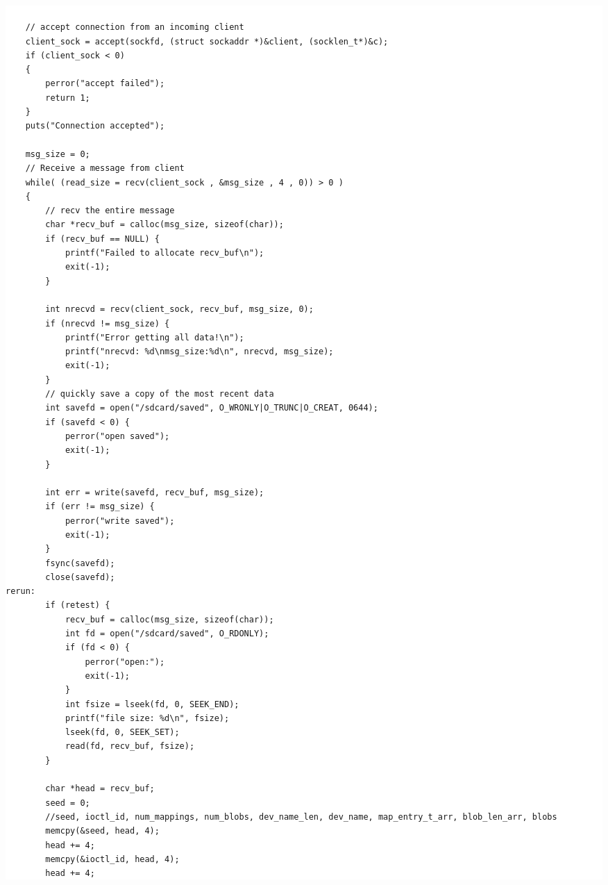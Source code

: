 ```
	 
	// accept connection from an incoming client
	client_sock = accept(sockfd, (struct sockaddr *)&client, (socklen_t*)&c);
	if (client_sock < 0)
	{
		perror("accept failed");
		return 1;
	}
	puts("Connection accepted");
	 
	msg_size = 0;
	// Receive a message from client
	while( (read_size = recv(client_sock , &msg_size , 4 , 0)) > 0 )
	{
		// recv the entire message
		char *recv_buf = calloc(msg_size, sizeof(char));
		if (recv_buf == NULL) {
			printf("Failed to allocate recv_buf\n");
			exit(-1);
		}

		int nrecvd = recv(client_sock, recv_buf, msg_size, 0);
		if (nrecvd != msg_size) {
			printf("Error getting all data!\n");
			printf("nrecvd: %d\nmsg_size:%d\n", nrecvd, msg_size);
			exit(-1);
		}
		// quickly save a copy of the most recent data
		int savefd = open("/sdcard/saved", O_WRONLY|O_TRUNC|O_CREAT, 0644);
		if (savefd < 0) {
			perror("open saved");
			exit(-1);
		}

		int err = write(savefd, recv_buf, msg_size);
		if (err != msg_size) {
			perror("write saved");
			exit(-1);
		}
		fsync(savefd);
		close(savefd);
rerun:
		if (retest) {
			recv_buf = calloc(msg_size, sizeof(char));
			int fd = open("/sdcard/saved", O_RDONLY);
			if (fd < 0) {
				perror("open:");
				exit(-1);
			}
			int fsize = lseek(fd, 0, SEEK_END);
			printf("file size: %d\n", fsize);
			lseek(fd, 0, SEEK_SET);
			read(fd, recv_buf, fsize);
		}

		char *head = recv_buf;
		seed = 0;
		//seed, ioctl_id, num_mappings, num_blobs, dev_name_len, dev_name, map_entry_t_arr, blob_len_arr, blobs
		memcpy(&seed, head, 4);
		head += 4;
		memcpy(&ioctl_id, head, 4);
		head += 4;
```